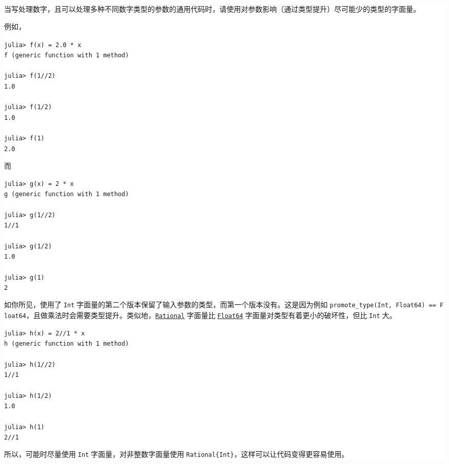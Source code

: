 
当写处理数字，且可以处理多种不同数字类型的参数的通用代码时，请使用对参数影响（通过类型提升）尽可能少的类型的字面量。



例如，



```jldoctest
julia> f(x) = 2.0 * x
f (generic function with 1 method)

julia> f(1//2)
1.0

julia> f(1/2)
1.0

julia> f(1)
2.0
```

而



```jldoctest
julia> g(x) = 2 * x
g (generic function with 1 method)

julia> g(1//2)
1//1

julia> g(1/2)
1.0

julia> g(1)
2
```

如你所见，使用了 `Int` 字面量的第二个版本保留了输入参数的类型，而第一个版本没有。这是因为例如 `promote_type(Int, Float64) == Float64`，且做乘法时会需要类型提升。类似地，[`Rational`](@ref) 字面量比 [`Float64`](@ref) 字面量对类型有着更小的破坏性，但比 `Int` 大。



```jldoctest
julia> h(x) = 2//1 * x
h (generic function with 1 method)

julia> h(1//2)
1//1

julia> h(1/2)
1.0

julia> h(1)
2//1
```

所以，可能时尽量使用 `Int` 字面量，对非整数字面量使用 `Rational{Int}`，这样可以让代码变得更容易使用。


